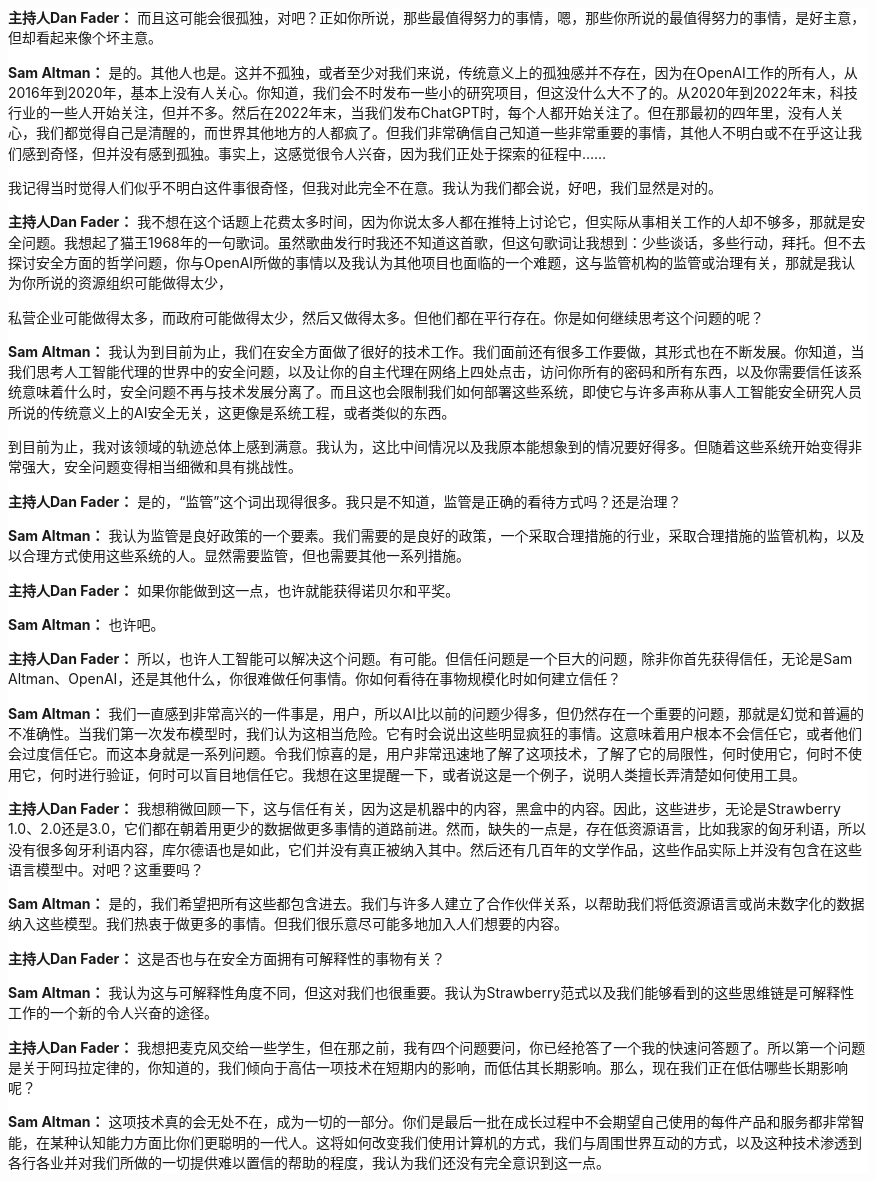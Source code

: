 **主持人Dan Fader：**
而且这可能会很孤独，对吧？正如你所说，那些最值得努力的事情，嗯，那些你所说的最值得努力的事情，是好主意，但却看起来像个坏主意。

**Sam Altman：**
是的。其他人也是。这并不孤独，或者至少对我们来说，传统意义上的孤独感并不存在，因为在OpenAI工作的所有人，从2016年到2020年，基本上没有人关心。你知道，我们会不时发布一些小的研究项目，但这没什么大不了的。从2020年到2022年末，科技行业的一些人开始关注，但并不多。然后在2022年末，当我们发布ChatGPT时，每个人都开始关注了。但在那最初的四年里，没有人关心，我们都觉得自己是清醒的，而世界其他地方的人都疯了。但我们非常确信自己知道一些非常重要的事情，其他人不明白或不在乎这让我们感到奇怪，但并没有感到孤独。事实上，这感觉很令人兴奋，因为我们正处于探索的征程中……

我记得当时觉得人们似乎不明白这件事很奇怪，但我对此完全不在意。我认为我们都会说，好吧，我们显然是对的。

**主持人Dan Fader：**
我不想在这个话题上花费太多时间，因为你说太多人都在推特上讨论它，但实际从事相关工作的人却不够多，那就是安全问题。我想起了猫王1968年的一句歌词。虽然歌曲发行时我还不知道这首歌，但这句歌词让我想到：少些谈话，多些行动，拜托。但不去探讨安全方面的哲学问题，你与OpenAI所做的事情以及我认为其他项目也面临的一个难题，这与监管机构的监管或治理有关，那就是我认为你所说的资源组织可能做得太少，

私营企业可能做得太多，而政府可能做得太少，然后又做得太多。但他们都在平行存在。你是如何继续思考这个问题的呢？

**Sam Altman：**
我认为到目前为止，我们在安全方面做了很好的技术工作。我们面前还有很多工作要做，其形式也在不断发展。你知道，当我们思考人工智能代理的世界中的安全问题，以及让你的自主代理在网络上四处点击，访问你所有的密码和所有东西，以及你需要信任该系统意味着什么时，安全问题不再与技术发展分离了。而且这也会限制我们如何部署这些系统，即使它与许多声称从事人工智能安全研究人员所说的传统意义上的AI安全无关，这更像是系统工程，或者类似的东西。

到目前为止，我对该领域的轨迹总体上感到满意。我认为，这比中间情况以及我原本能想象到的情况要好得多。但随着这些系统开始变得非常强大，安全问题变得相当细微和具有挑战性。

**主持人Dan Fader：** 是的，“监管”这个词出现得很多。我只是不知道，监管是正确的看待方式吗？还是治理？

**Sam Altman：**
我认为监管是良好政策的一个要素。我们需要的是良好的政策，一个采取合理措施的行业，采取合理措施的监管机构，以及以合理方式使用这些系统的人。显然需要监管，但也需要其他一系列措施。

**主持人Dan Fader：** 如果你能做到这一点，也许就能获得诺贝尔和平奖。

**Sam Altman：** 也许吧。

**主持人Dan Fader：** 所以，也许人工智能可以解决这个问题。有可能。但信任问题是一个巨大的问题，除非你首先获得信任，无论是Sam
Altman、OpenAI，还是其他什么，你很难做任何事情。你如何看待在事物规模化时如何建立信任？

**Sam Altman：**
我们一直感到非常高兴的一件事是，用户，所以AI比以前的问题少得多，但仍然存在一个重要的问题，那就是幻觉和普遍的不准确性。当我们第一次发布模型时，我们认为这相当危险。它有时会说出这些明显疯狂的事情。这意味着用户根本不会信任它，或者他们会过度信任它。而这本身就是一系列问题。令我们惊喜的是，用户非常迅速地了解了这项技术，了解了它的局限性，何时使用它，何时不使用它，何时进行验证，何时可以盲目地信任它。我想在这里提醒一下，或者说这是一个例子，说明人类擅长弄清楚如何使用工具。

**主持人Dan Fader：** 我想稍微回顾一下，这与信任有关，因为这是机器中的内容，黑盒中的内容。因此，这些进步，无论是Strawberry
1.0、2.0还是3.0，它们都在朝着用更少的数据做更多事情的道路前进。然而，缺失的一点是，存在低资源语言，比如我家的匈牙利语，所以没有很多匈牙利语内容，库尔德语也是如此，它们并没有真正被纳入其中。然后还有几百年的文学作品，这些作品实际上并没有包含在这些语言模型中。对吧？这重要吗？

**Sam Altman：**
是的，我们希望把所有这些都包含进去。我们与许多人建立了合作伙伴关系，以帮助我们将低资源语言或尚未数字化的数据纳入这些模型。我们热衷于做更多的事情。但我们很乐意尽可能多地加入人们想要的内容。

**主持人Dan Fader：** 这是否也与在安全方面拥有可解释性的事物有关？

**Sam Altman：**
我认为这与可解释性角度不同，但这对我们也很重要。我认为Strawberry范式以及我们能够看到的这些思维链是可解释性工作的一个新的令人兴奋的途径。

**主持人Dan Fader：**
我想把麦克风交给一些学生，但在那之前，我有四个问题要问，你已经抢答了一个我的快速问答题了。所以第一个问题是关于阿玛拉定律的，你知道的，我们倾向于高估一项技术在短期内的影响，而低估其长期影响。那么，现在我们正在低估哪些长期影响呢？

**Sam Altman：**
这项技术真的会无处不在，成为一切的一部分。你们是最后一批在成长过程中不会期望自己使用的每件产品和服务都非常智能，在某种认知能力方面比你们更聪明的一代人。这将如何改变我们使用计算机的方式，我们与周围世界互动的方式，以及这种技术渗透到各行各业并对我们所做的一切提供难以置信的帮助的程度，我认为我们还没有完全意识到这一点。
